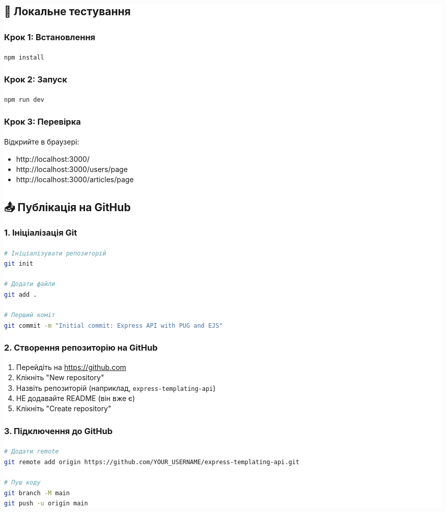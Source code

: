 ## 🔧 Локальне тестування

### Крок 1: Встановлення

```bash
npm install
```

### Крок 2: Запуск

```bash
npm run dev
```

### Крок 3: Перевірка

Відкрийте в браузері:
- http://localhost:3000/
- http://localhost:3000/users/page
- http://localhost:3000/articles/page

## 📤 Публікація на GitHub

### 1. Ініціалізація Git

```bash
# Ініціалізувати репозиторій
git init

# Додати файли
git add .

# Перший коміт
git commit -m "Initial commit: Express API with PUG and EJS"
```

### 2. Створення репозиторію на GitHub

1. Перейдіть на https://github.com
2. Клікніть "New repository"
3. Назвіть репозиторій (наприклад, `express-templating-api`)
4. НЕ додавайте README (він вже є)
5. Клікніть "Create repository"

### 3. Підключення до GitHub

```bash
# Додати remote
git remote add origin https://github.com/YOUR_USERNAME/express-templating-api.git

# Пуш коду
git branch -M main
git push -u origin main
```
